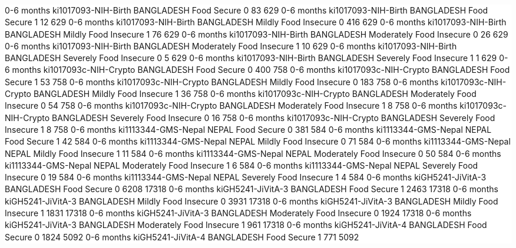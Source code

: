 0-6 months    ki1017093-NIH-Birth     BANGLADESH     Food Secure                            0       83     629
0-6 months    ki1017093-NIH-Birth     BANGLADESH     Food Secure                            1       12     629
0-6 months    ki1017093-NIH-Birth     BANGLADESH     Mildly Food Insecure                   0      416     629
0-6 months    ki1017093-NIH-Birth     BANGLADESH     Mildly Food Insecure                   1       76     629
0-6 months    ki1017093-NIH-Birth     BANGLADESH     Moderately Food Insecure               0       26     629
0-6 months    ki1017093-NIH-Birth     BANGLADESH     Moderately Food Insecure               1       10     629
0-6 months    ki1017093-NIH-Birth     BANGLADESH     Severely Food Insecure                 0        5     629
0-6 months    ki1017093-NIH-Birth     BANGLADESH     Severely Food Insecure                 1        1     629
0-6 months    ki1017093c-NIH-Crypto   BANGLADESH     Food Secure                            0      400     758
0-6 months    ki1017093c-NIH-Crypto   BANGLADESH     Food Secure                            1       53     758
0-6 months    ki1017093c-NIH-Crypto   BANGLADESH     Mildly Food Insecure                   0      183     758
0-6 months    ki1017093c-NIH-Crypto   BANGLADESH     Mildly Food Insecure                   1       36     758
0-6 months    ki1017093c-NIH-Crypto   BANGLADESH     Moderately Food Insecure               0       54     758
0-6 months    ki1017093c-NIH-Crypto   BANGLADESH     Moderately Food Insecure               1        8     758
0-6 months    ki1017093c-NIH-Crypto   BANGLADESH     Severely Food Insecure                 0       16     758
0-6 months    ki1017093c-NIH-Crypto   BANGLADESH     Severely Food Insecure                 1        8     758
0-6 months    ki1113344-GMS-Nepal     NEPAL          Food Secure                            0      381     584
0-6 months    ki1113344-GMS-Nepal     NEPAL          Food Secure                            1       42     584
0-6 months    ki1113344-GMS-Nepal     NEPAL          Mildly Food Insecure                   0       71     584
0-6 months    ki1113344-GMS-Nepal     NEPAL          Mildly Food Insecure                   1       11     584
0-6 months    ki1113344-GMS-Nepal     NEPAL          Moderately Food Insecure               0       50     584
0-6 months    ki1113344-GMS-Nepal     NEPAL          Moderately Food Insecure               1        6     584
0-6 months    ki1113344-GMS-Nepal     NEPAL          Severely Food Insecure                 0       19     584
0-6 months    ki1113344-GMS-Nepal     NEPAL          Severely Food Insecure                 1        4     584
0-6 months    kiGH5241-JiVitA-3       BANGLADESH     Food Secure                            0     6208   17318
0-6 months    kiGH5241-JiVitA-3       BANGLADESH     Food Secure                            1     2463   17318
0-6 months    kiGH5241-JiVitA-3       BANGLADESH     Mildly Food Insecure                   0     3931   17318
0-6 months    kiGH5241-JiVitA-3       BANGLADESH     Mildly Food Insecure                   1     1831   17318
0-6 months    kiGH5241-JiVitA-3       BANGLADESH     Moderately Food Insecure               0     1924   17318
0-6 months    kiGH5241-JiVitA-3       BANGLADESH     Moderately Food Insecure               1      961   17318
0-6 months    kiGH5241-JiVitA-4       BANGLADESH     Food Secure                            0     1824    5092
0-6 months    kiGH5241-JiVitA-4       BANGLADESH     Food Secure                            1      771    5092